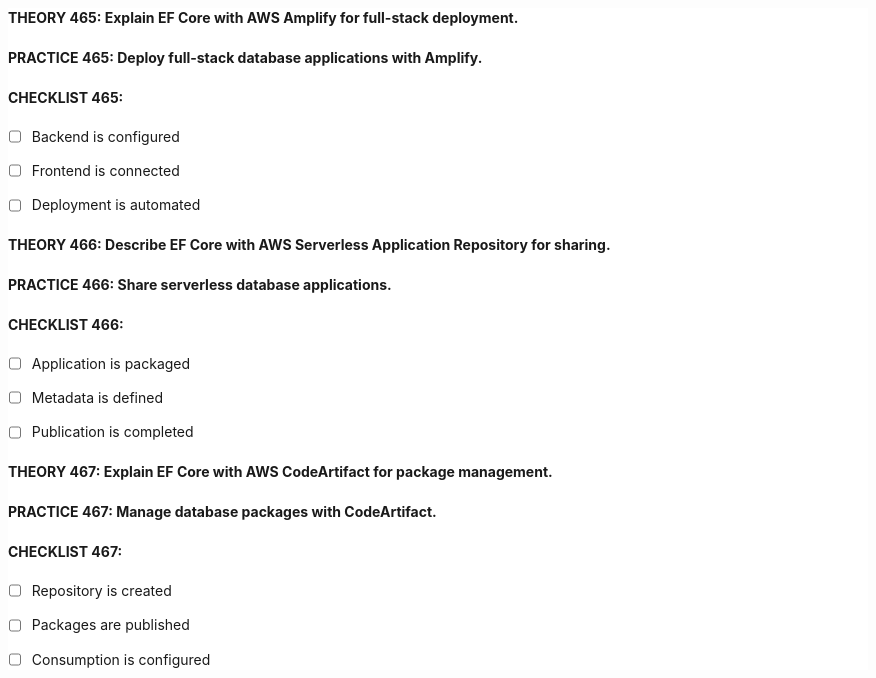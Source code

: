 
#### THEORY 465: Explain EF Core with AWS Amplify for full-stack deployment.

#### PRACTICE 465: Deploy full-stack database applications with Amplify.

#### CHECKLIST 465:

- [ ] Backend is configured
- [ ] Frontend is connected
- [ ] Deployment is automated


#### THEORY 466: Describe EF Core with AWS Serverless Application Repository for sharing.

#### PRACTICE 466: Share serverless database applications.

#### CHECKLIST 466:

- [ ] Application is packaged
- [ ] Metadata is defined
- [ ] Publication is completed


#### THEORY 467: Explain EF Core with AWS CodeArtifact for package management.

#### PRACTICE 467: Manage database packages with CodeArtifact.

#### CHECKLIST 467:

- [ ] Repository is created
- [ ] Packages are published
- [ ] Consumption is configured

